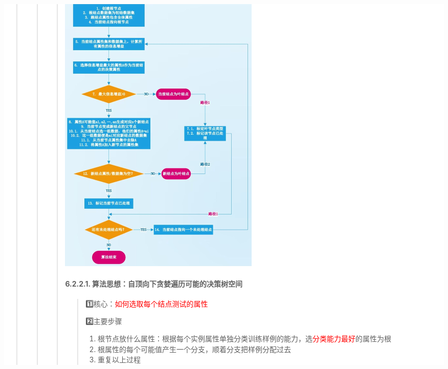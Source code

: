 > > > <img src="https://raw.githubusercontent.com/DANNHIROAKI/New-Picture-Bed/main/img/338.jpg" alt="338" style="zoom: 50%;" /> 
> > >
> > > #### 6.2.2.1. 算法思想：自顶向下贪婪遍历可能的决策树空间
> > >
> > > > **1️⃣**核心：<font color='red'>如何选取每个结点测试的属性</font>
> > > >
> > > > **2️⃣**主要步骤
> > > >
> > > > 1. 根节点放什么属性：根据每个实例属性单独分类训练样例的能力，选<font color='red'>分类能力最好</font>的属性为根
> > > > 2. 根属性的每个可能值产生一个分支，顺着分支把样例分配过去
> > > > 3. 重复以上过程
> > >